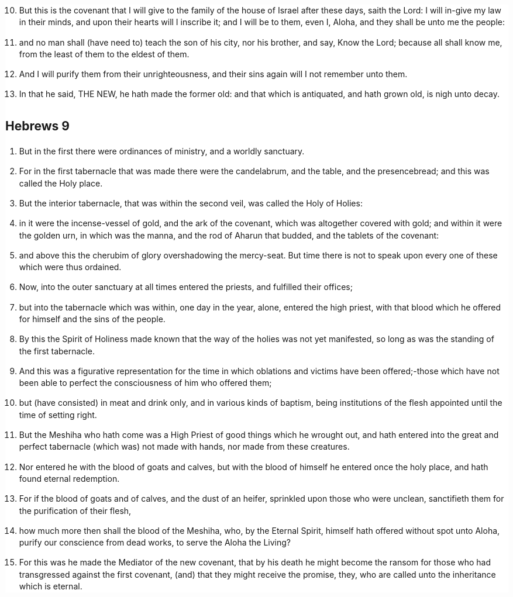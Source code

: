 10. But this is the covenant that I will give to the family of the house of Israel after these days, saith the Lord: I will in-give my law in their minds, and upon their hearts will I inscribe it; and I will be to them, even I, Aloha, and they shall be unto me the people:

11. and no man shall (have need to) teach the son of his city, nor his brother, and say, Know the Lord; because all shall know me, from the least of them to the eldest of them.

12. And I will purify them from their unrighteousness, and their sins again will I not remember unto them.

13. In that he said, THE NEW, he hath made the former old: and that which is antiquated, and hath grown old, is nigh unto decay.

## Hebrews 9

1. But in the first there were ordinances of ministry, and a worldly sanctuary.

2. For in the first tabernacle that was made there were the candelabrum, and the table, and the presencebread; and this was called the Holy place.

3. But the interior tabernacle, that was within the second veil, was called the Holy of Holies:

4. in it were the incense-vessel of gold, and the ark of the covenant, which was altogether covered with gold; and within it were the golden urn, in which was the manna, and the rod of Aharun that budded, and the tablets of the covenant:

5. and above this the cherubim of glory overshadowing the mercy-seat. But time there is not to speak upon every one of these which were thus ordained.

6. Now, into the outer sanctuary at all times entered the priests, and fulfilled their offices;

7. but into the tabernacle which was within, one day in the year, alone, entered the high priest, with that blood which he offered for himself and the sins of the people.

8. By this the Spirit of Holiness made known that the way of the holies was not yet manifested, so long as was the standing of the first tabernacle.

9. And this was a figurative representation for the time in which oblations and victims have been offered;-those which have not been able to perfect the consciousness of him who offered them;

10. but (have consisted) in meat and drink only, and in various kinds of baptism, being institutions of the flesh appointed until the time of setting right.

11. But the Meshiha who hath come was a High Priest of good things which he wrought out, and hath entered into the great and perfect tabernacle (which was) not made with hands, nor made from these creatures.

12. Nor entered he with the blood of goats and calves, but with the blood of himself he entered once the holy place, and hath found eternal redemption.

13. For if the blood of goats and of calves, and the dust of an heifer, sprinkled upon those who were unclean, sanctifieth them for the purification of their flesh,

14. how much more then shall the blood of the Meshiha, who, by the Eternal Spirit, himself hath offered without spot unto Aloha, purify our conscience from dead works, to serve the Aloha the Living?

15. For this was he made the Mediator of the new covenant, that by his death he might become the ransom for those who had transgressed against the first covenant, (and) that they might receive the promise, they, who are called unto the inheritance which is eternal.
